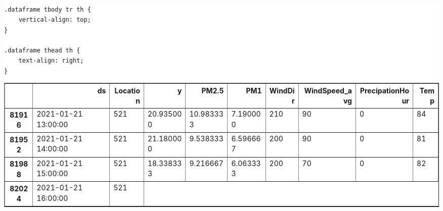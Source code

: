     .dataframe tbody tr th {
        vertical-align: top;
    }

    .dataframe thead th {
        text-align: right;
    }
</style>
<table border="1" class="dataframe">
  <thead>
    <tr style="text-align: right;">
      <th></th>
      <th>ds</th>
      <th>Location</th>
      <th>y</th>
      <th>PM2.5</th>
      <th>PM1</th>
      <th>WindDir</th>
      <th>WindSpeed_avg</th>
      <th>PrecipationHour</th>
      <th>Temp</th>
    </tr>
  </thead>
  <tbody>
    <tr>
      <th>81916</th>
      <td>2021-01-21 13:00:00</td>
      <td>521</td>
      <td>20.935000</td>
      <td>10.983333</td>
      <td>7.190000</td>
      <td>210</td>
      <td>90</td>
      <td>0</td>
      <td>84</td>
    </tr>
    <tr>
      <th>81952</th>
      <td>2021-01-21 14:00:00</td>
      <td>521</td>
      <td>21.180000</td>
      <td>9.538333</td>
      <td>6.596667</td>
      <td>200</td>
      <td>90</td>
      <td>0</td>
      <td>81</td>
    </tr>
    <tr>
      <th>81988</th>
      <td>2021-01-21 15:00:00</td>
      <td>521</td>
      <td>18.338333</td>
      <td>9.216667</td>
      <td>6.063333</td>
      <td>200</td>
      <td>70</td>
      <td>0</td>
      <td>82</td>
    </tr>
    <tr>
      <th>82024</th>
      <td>2021-01-21 16:00:00</td>
      <td>521</td>